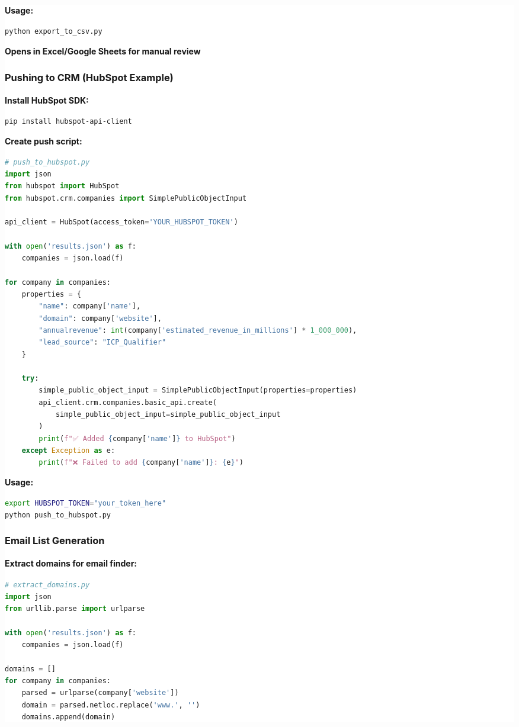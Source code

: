 
**Usage:**
```bash
python export_to_csv.py
```

**Opens in Excel/Google Sheets for manual review**

### Pushing to CRM (HubSpot Example)

**Install HubSpot SDK:**
```bash
pip install hubspot-api-client
```

**Create push script:**
```python
# push_to_hubspot.py
import json
from hubspot import HubSpot
from hubspot.crm.companies import SimplePublicObjectInput

api_client = HubSpot(access_token='YOUR_HUBSPOT_TOKEN')

with open('results.json') as f:
    companies = json.load(f)

for company in companies:
    properties = {
        "name": company['name'],
        "domain": company['website'],
        "annualrevenue": int(company['estimated_revenue_in_millions'] * 1_000_000),
        "lead_source": "ICP_Qualifier"
    }
    
    try:
        simple_public_object_input = SimplePublicObjectInput(properties=properties)
        api_client.crm.companies.basic_api.create(
            simple_public_object_input=simple_public_object_input
        )
        print(f"✅ Added {company['name']} to HubSpot")
    except Exception as e:
        print(f"❌ Failed to add {company['name']}: {e}")
```

**Usage:**
```bash
export HUBSPOT_TOKEN="your_token_here"
python push_to_hubspot.py
```

### Email List Generation

**Extract domains for email finder:**
```python
# extract_domains.py
import json
from urllib.parse import urlparse

with open('results.json') as f:
    companies = json.load(f)

domains = []
for company in companies:
    parsed = urlparse(company['website'])
    domain = parsed.netloc.replace('www.', '')
    domains.append(domain)

```